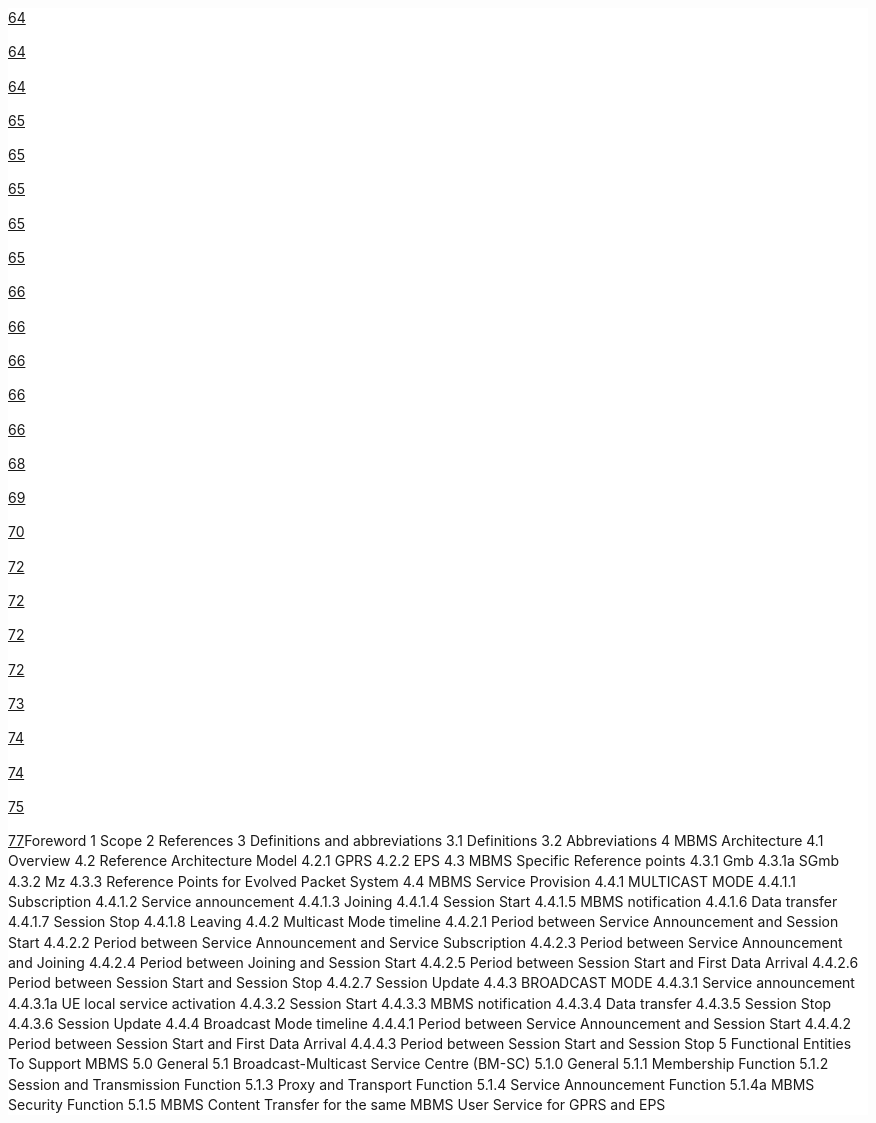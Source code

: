 [64](#notification-of-additional-mbms-session-during-an-ongoing-mbms-session)

[64](#notification-of-mobile-terminating-ps-data-during-an-ongoing-mbms-session)

[64](#notification-of-mbms-session-during-an-ongoing-cs-or-ps-domain-connection)

[65](#security)

[65](#charging-requirement)

[65](#general-7)

[65](#bearer-level-charging-for-mbms)

[65](#application-level-charging-for-mbms)

[66](#generation-of-charging-records-in-the-vplmn)

[66](#roaming-support-for-mbms-user-services)

[66](#scenarios-description)

[66](#scenario-signalling-flow)

[66](#apn-selection)

[68](#annex-a-informative-void)

[69](#annex-b-informative-void)

[70](#annex-c-normative-tv-services-delivery-using-unicast-mode-switching-between-broadcast-unicast-modes-for-e-utran)

[72](#annex-d-normative-shared-mbms-network-over-e-utran)

[72](#d.1-general)

[72](#d.2-architecture)

[72](#d.2.1-architecture-for-per-plmn-mbsfn-synchronization-area)

[73](#d.2.2-reference-points)

[74](#d.2.3-ue-aspects)

[74](#d.2.4-tmgi-for-shared-mbms-networks)

[75](#annex-e-normative-ue-behaviour-in-receive-only-mode)

[77](#annex-c-informative-change-history)Foreword 1 Scope 2 References 3
Definitions and abbreviations 3.1 Definitions 3.2 Abbreviations 4 MBMS
Architecture 4.1 Overview 4.2 Reference Architecture Model 4.2.1 GPRS
4.2.2 EPS 4.3 MBMS Specific Reference points 4.3.1 Gmb 4.3.1a SGmb 4.3.2
Mz 4.3.3 Reference Points for Evolved Packet System 4.4 MBMS Service
Provision 4.4.1 MULTICAST MODE 4.4.1.1 Subscription 4.4.1.2 Service
announcement 4.4.1.3 Joining 4.4.1.4 Session Start 4.4.1.5 MBMS
notification 4.4.1.6 Data transfer 4.4.1.7 Session Stop 4.4.1.8 Leaving
4.4.2 Multicast Mode timeline 4.4.2.1 Period between Service
Announcement and Session Start 4.4.2.2 Period between Service
Announcement and Service Subscription 4.4.2.3 Period between Service
Announcement and Joining 4.4.2.4 Period between Joining and Session
Start 4.4.2.5 Period between Session Start and First Data Arrival
4.4.2.6 Period between Session Start and Session Stop 4.4.2.7 Session
Update 4.4.3 BROADCAST MODE 4.4.3.1 Service announcement 4.4.3.1a UE
local service activation 4.4.3.2 Session Start 4.4.3.3 MBMS notification
4.4.3.4 Data transfer 4.4.3.5 Session Stop 4.4.3.6 Session Update 4.4.4
Broadcast Mode timeline 4.4.4.1 Period between Service Announcement and
Session Start 4.4.4.2 Period between Session Start and First Data
Arrival 4.4.4.3 Period between Session Start and Session Stop 5
Functional Entities To Support MBMS 5.0 General 5.1 Broadcast-Multicast
Service Centre (BM-SC) 5.1.0 General 5.1.1 Membership Function 5.1.2
Session and Transmission Function 5.1.3 Proxy and Transport Function
5.1.4 Service Announcement Function 5.1.4a MBMS Security Function 5.1.5
MBMS Content Transfer for the same MBMS User Service for GPRS and EPS